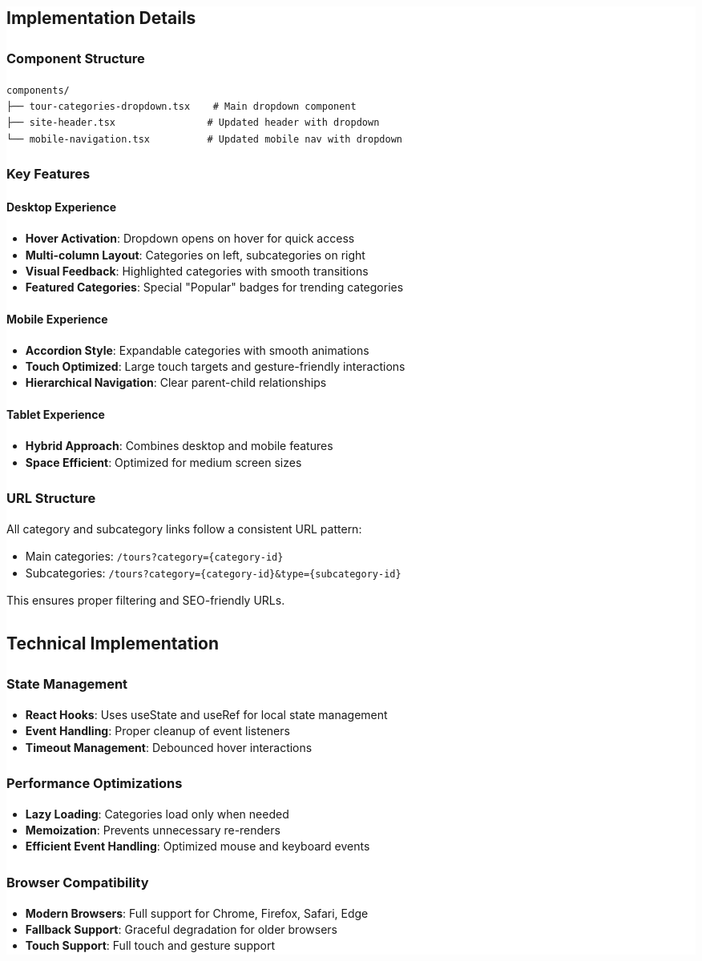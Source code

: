## Implementation Details

### Component Structure

```
components/
├── tour-categories-dropdown.tsx    # Main dropdown component
├── site-header.tsx                # Updated header with dropdown
└── mobile-navigation.tsx          # Updated mobile nav with dropdown
```

### Key Features

#### Desktop Experience
- **Hover Activation**: Dropdown opens on hover for quick access
- **Multi-column Layout**: Categories on left, subcategories on right
- **Visual Feedback**: Highlighted categories with smooth transitions
- **Featured Categories**: Special "Popular" badges for trending categories

#### Mobile Experience
- **Accordion Style**: Expandable categories with smooth animations
- **Touch Optimized**: Large touch targets and gesture-friendly interactions
- **Hierarchical Navigation**: Clear parent-child relationships

#### Tablet Experience
- **Hybrid Approach**: Combines desktop and mobile features
- **Space Efficient**: Optimized for medium screen sizes

### URL Structure

All category and subcategory links follow a consistent URL pattern:
- Main categories: `/tours?category={category-id}`
- Subcategories: `/tours?category={category-id}&type={subcategory-id}`

This ensures proper filtering and SEO-friendly URLs.

## Technical Implementation

### State Management
- **React Hooks**: Uses useState and useRef for local state management
- **Event Handling**: Proper cleanup of event listeners
- **Timeout Management**: Debounced hover interactions

### Performance Optimizations
- **Lazy Loading**: Categories load only when needed
- **Memoization**: Prevents unnecessary re-renders
- **Efficient Event Handling**: Optimized mouse and keyboard events

### Browser Compatibility
- **Modern Browsers**: Full support for Chrome, Firefox, Safari, Edge
- **Fallback Support**: Graceful degradation for older browsers
- **Touch Support**: Full touch and gesture support
